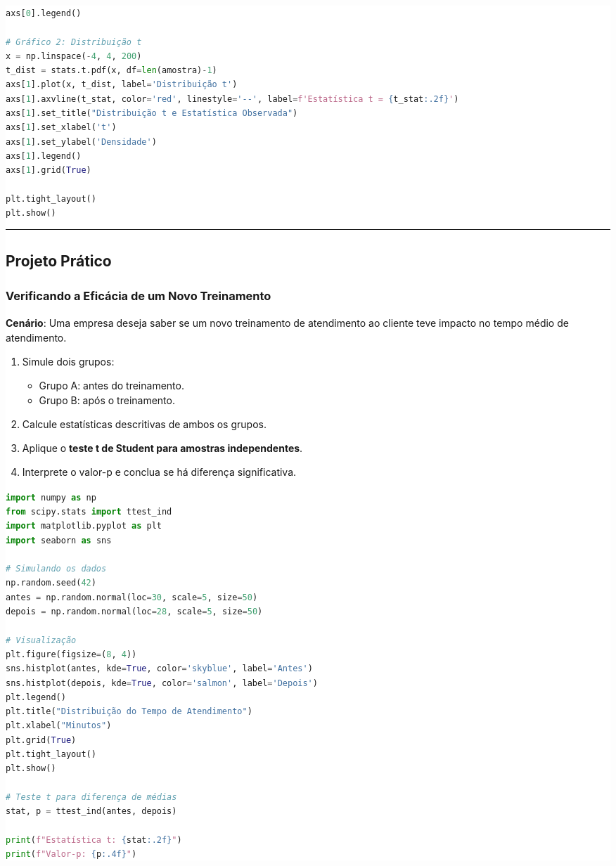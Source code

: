 ```python
axs[0].legend()

# Gráfico 2: Distribuição t
x = np.linspace(-4, 4, 200)
t_dist = stats.t.pdf(x, df=len(amostra)-1)
axs[1].plot(x, t_dist, label='Distribuição t')
axs[1].axvline(t_stat, color='red', linestyle='--', label=f'Estatística t = {t_stat:.2f}')
axs[1].set_title("Distribuição t e Estatística Observada")
axs[1].set_xlabel('t')
axs[1].set_ylabel('Densidade')
axs[1].legend()
axs[1].grid(True)

plt.tight_layout()
plt.show()

```
---

## Projeto Prático

### Verificando a Eficácia de um Novo Treinamento

**Cenário**: Uma empresa deseja saber se um novo treinamento de atendimento ao cliente teve impacto no tempo médio de atendimento.

1. Simule dois grupos:

   * Grupo A: antes do treinamento.
   * Grupo B: após o treinamento.

2. Calcule estatísticas descritivas de ambos os grupos.

3. Aplique o **teste t de Student para amostras independentes**.

4. Interprete o valor-p e conclua se há diferença significativa.

```python
import numpy as np
from scipy.stats import ttest_ind
import matplotlib.pyplot as plt
import seaborn as sns

# Simulando os dados
np.random.seed(42)
antes = np.random.normal(loc=30, scale=5, size=50)
depois = np.random.normal(loc=28, scale=5, size=50)

# Visualização
plt.figure(figsize=(8, 4))
sns.histplot(antes, kde=True, color='skyblue', label='Antes')
sns.histplot(depois, kde=True, color='salmon', label='Depois')
plt.legend()
plt.title("Distribuição do Tempo de Atendimento")
plt.xlabel("Minutos")
plt.grid(True)
plt.tight_layout()
plt.show()

# Teste t para diferença de médias
stat, p = ttest_ind(antes, depois)

print(f"Estatística t: {stat:.2f}")
print(f"Valor-p: {p:.4f}")

```
